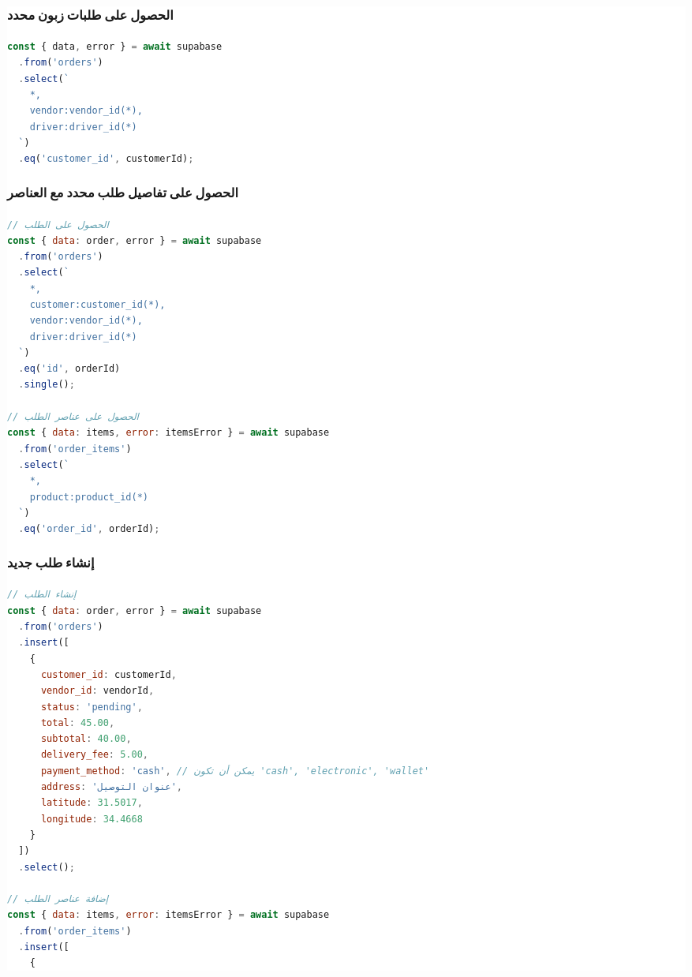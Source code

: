 ### الحصول على طلبات زبون محدد

```javascript
const { data, error } = await supabase
  .from('orders')
  .select(`
    *,
    vendor:vendor_id(*),
    driver:driver_id(*)
  `)
  .eq('customer_id', customerId);
```

### الحصول على تفاصيل طلب محدد مع العناصر

```javascript
// الحصول على الطلب
const { data: order, error } = await supabase
  .from('orders')
  .select(`
    *,
    customer:customer_id(*),
    vendor:vendor_id(*),
    driver:driver_id(*)
  `)
  .eq('id', orderId)
  .single();

// الحصول على عناصر الطلب
const { data: items, error: itemsError } = await supabase
  .from('order_items')
  .select(`
    *,
    product:product_id(*)
  `)
  .eq('order_id', orderId);
```

### إنشاء طلب جديد

```javascript
// إنشاء الطلب
const { data: order, error } = await supabase
  .from('orders')
  .insert([
    {
      customer_id: customerId,
      vendor_id: vendorId,
      status: 'pending',
      total: 45.00,
      subtotal: 40.00,
      delivery_fee: 5.00,
      payment_method: 'cash', // يمكن أن تكون 'cash', 'electronic', 'wallet'
      address: 'عنوان التوصيل',
      latitude: 31.5017,
      longitude: 34.4668
    }
  ])
  .select();

// إضافة عناصر الطلب
const { data: items, error: itemsError } = await supabase
  .from('order_items')
  .insert([
    {
```